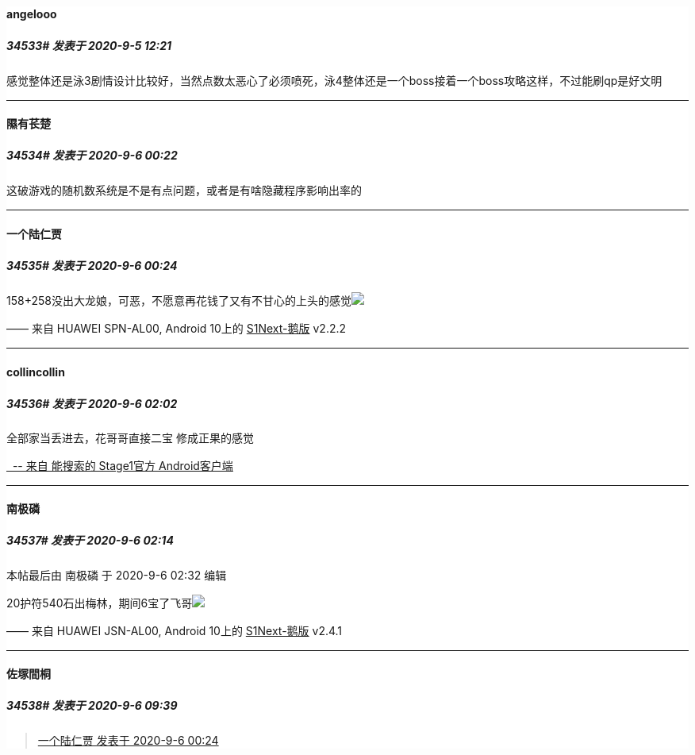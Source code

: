 ####  angelooo  
##### 34533#       发表于 2020-9-5 12:21


感觉整体还是泳3剧情设计比较好，当然点数太恶心了必须喷死，泳4整体还是一个boss接着一个boss攻略这样，不过能刷qp是好文明


*****

####  隰有苌楚  
##### 34534#       发表于 2020-9-6 00:22


这破游戏的随机数系统是不是有点问题，或者是有啥隐藏程序影响出率的


*****

####  一个陆仁贾  
##### 34535#       发表于 2020-9-6 00:24


158+258没出大龙娘，可恶，不愿意再花钱了又有不甘心的上头的感觉<img src="https://static.saraba1st.com/image/smiley/face2017/125.png" referrerpolicy="no-referrer">

—— 来自 HUAWEI SPN-AL00, Android 10上的 [S1Next-鹅版](https://github.com/ykrank/S1-Next/releases) v2.2.2


*****

####  collincollin  
##### 34536#       发表于 2020-9-6 02:02


全部家当丢进去，花哥哥直接二宝
修成正果的感觉

[  -- 来自 能搜索的 Stage1官方 Android客户端](https://www.coolapk.com/apk/140634)


*****

####  南极磷  
##### 34537#       发表于 2020-9-6 02:14


 本帖最后由 南极磷 于 2020-9-6 02:32 编辑 

20护符540石出梅林，期间6宝了飞哥<img src="https://static.saraba1st.com/image/smiley/face2017/001.png" referrerpolicy="no-referrer">

—— 来自 HUAWEI JSN-AL00, Android 10上的 [S1Next-鹅版](https://github.com/ykrank/S1-Next/releases) v2.4.1


*****

####  佐塚間桐  
##### 34538#       发表于 2020-9-6 09:39


<blockquote><a href="httphttps://bbs.saraba1st.com/2b/forum.php?mod=redirect&amp;goto=findpost&amp;pid=48652570&amp;ptid=1712412" target="_blank">一个陆仁贾 发表于 2020-9-6 00:24</a>
